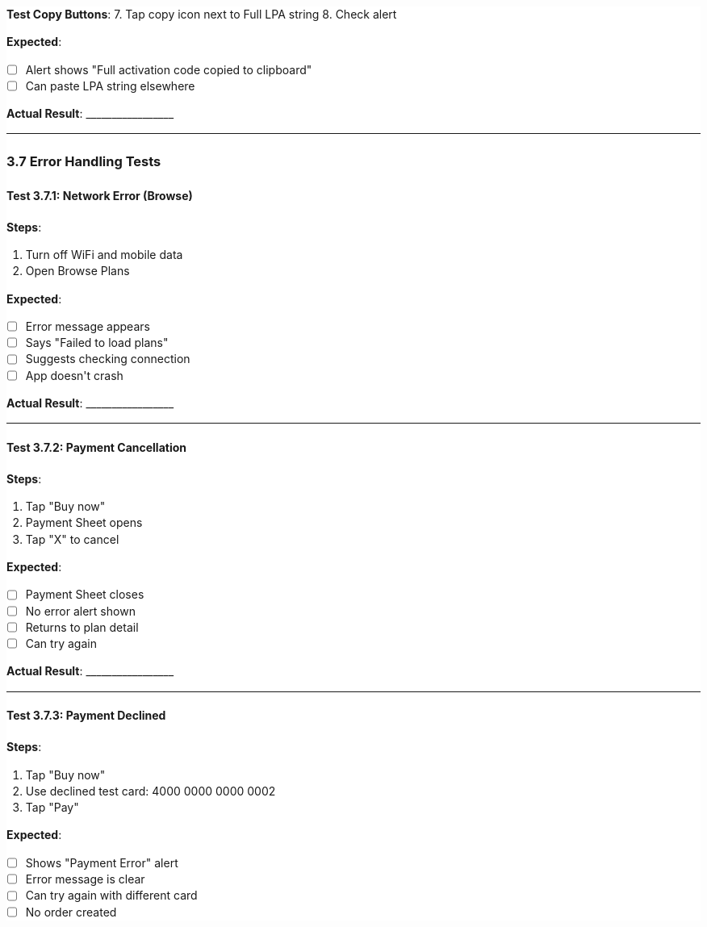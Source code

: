 **Test Copy Buttons**:
7. Tap copy icon next to Full LPA string
8. Check alert

**Expected**:
- [ ] Alert shows "Full activation code copied to clipboard"
- [ ] Can paste LPA string elsewhere

**Actual Result**: _________________

---

### 3.7 Error Handling Tests

#### Test 3.7.1: Network Error (Browse)
**Steps**:
1. Turn off WiFi and mobile data
2. Open Browse Plans

**Expected**:
- [ ] Error message appears
- [ ] Says "Failed to load plans"
- [ ] Suggests checking connection
- [ ] App doesn't crash

**Actual Result**: _________________

---

#### Test 3.7.2: Payment Cancellation
**Steps**:
1. Tap "Buy now"
2. Payment Sheet opens
3. Tap "X" to cancel

**Expected**:
- [ ] Payment Sheet closes
- [ ] No error alert shown
- [ ] Returns to plan detail
- [ ] Can try again

**Actual Result**: _________________

---

#### Test 3.7.3: Payment Declined
**Steps**:
1. Tap "Buy now"
2. Use declined test card: 4000 0000 0000 0002
3. Tap "Pay"

**Expected**:
- [ ] Shows "Payment Error" alert
- [ ] Error message is clear
- [ ] Can try again with different card
- [ ] No order created

